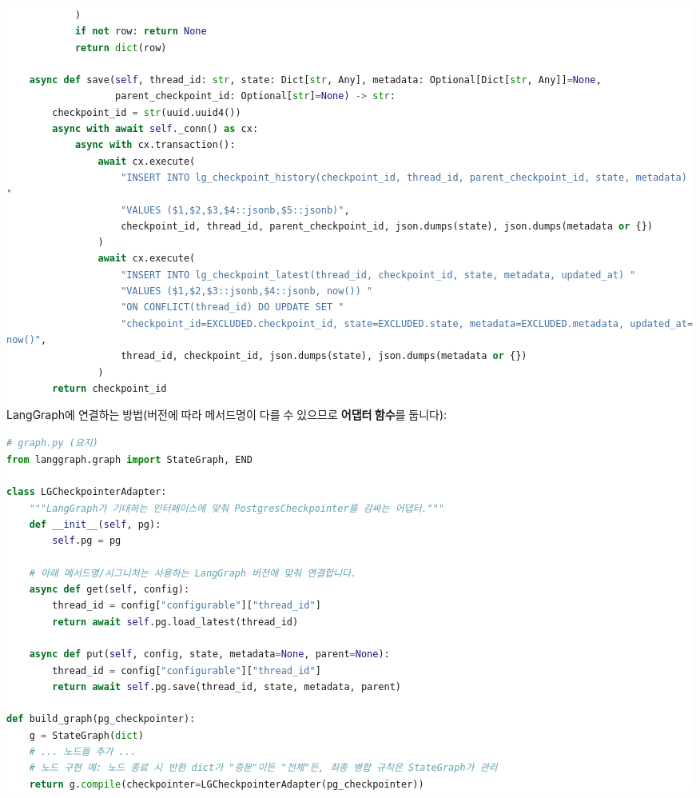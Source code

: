 ```python
            )
            if not row: return None
            return dict(row)

    async def save(self, thread_id: str, state: Dict[str, Any], metadata: Optional[Dict[str, Any]]=None,
                   parent_checkpoint_id: Optional[str]=None) -> str:
        checkpoint_id = str(uuid.uuid4())
        async with await self._conn() as cx:
            async with cx.transaction():
                await cx.execute(
                    "INSERT INTO lg_checkpoint_history(checkpoint_id, thread_id, parent_checkpoint_id, state, metadata) "
                    "VALUES ($1,$2,$3,$4::jsonb,$5::jsonb)",
                    checkpoint_id, thread_id, parent_checkpoint_id, json.dumps(state), json.dumps(metadata or {})
                )
                await cx.execute(
                    "INSERT INTO lg_checkpoint_latest(thread_id, checkpoint_id, state, metadata, updated_at) "
                    "VALUES ($1,$2,$3::jsonb,$4::jsonb, now()) "
                    "ON CONFLICT(thread_id) DO UPDATE SET "
                    "checkpoint_id=EXCLUDED.checkpoint_id, state=EXCLUDED.state, metadata=EXCLUDED.metadata, updated_at=now()",
                    thread_id, checkpoint_id, json.dumps(state), json.dumps(metadata or {})
                )
        return checkpoint_id
```

LangGraph에 연결하는 방법(버전에 따라 메서드명이 다를 수 있으므로 **어댑터 함수**를 둡니다):

```python
# graph.py (요지)
from langgraph.graph import StateGraph, END

class LGCheckpointerAdapter:
    """LangGraph가 기대하는 인터페이스에 맞춰 PostgresCheckpointer를 감싸는 어댑터."""
    def __init__(self, pg):
        self.pg = pg

    # 아래 메서드명/시그니처는 사용하는 LangGraph 버전에 맞춰 연결합니다.
    async def get(self, config):
        thread_id = config["configurable"]["thread_id"]
        return await self.pg.load_latest(thread_id)

    async def put(self, config, state, metadata=None, parent=None):
        thread_id = config["configurable"]["thread_id"]
        return await self.pg.save(thread_id, state, metadata, parent)

def build_graph(pg_checkpointer):
    g = StateGraph(dict)
    # ... 노드들 추가 ...
    # 노드 구현 예: 노드 종료 시 반환 dict가 "증분"이든 "전체"든, 최종 병합 규칙은 StateGraph가 관리
    return g.compile(checkpointer=LGCheckpointerAdapter(pg_checkpointer))
```


[1]: https://pypi.org/project/langgraph-checkpoint-postgres/ "langgraph-checkpoint-postgres · PyPI"
[2]: https://langchain-ai.github.io/langgraph/concepts/persistence/ "Overview"
[3]: https://langchain-ai.github.io/langgraph/reference/checkpoints/ "Checkpointing"